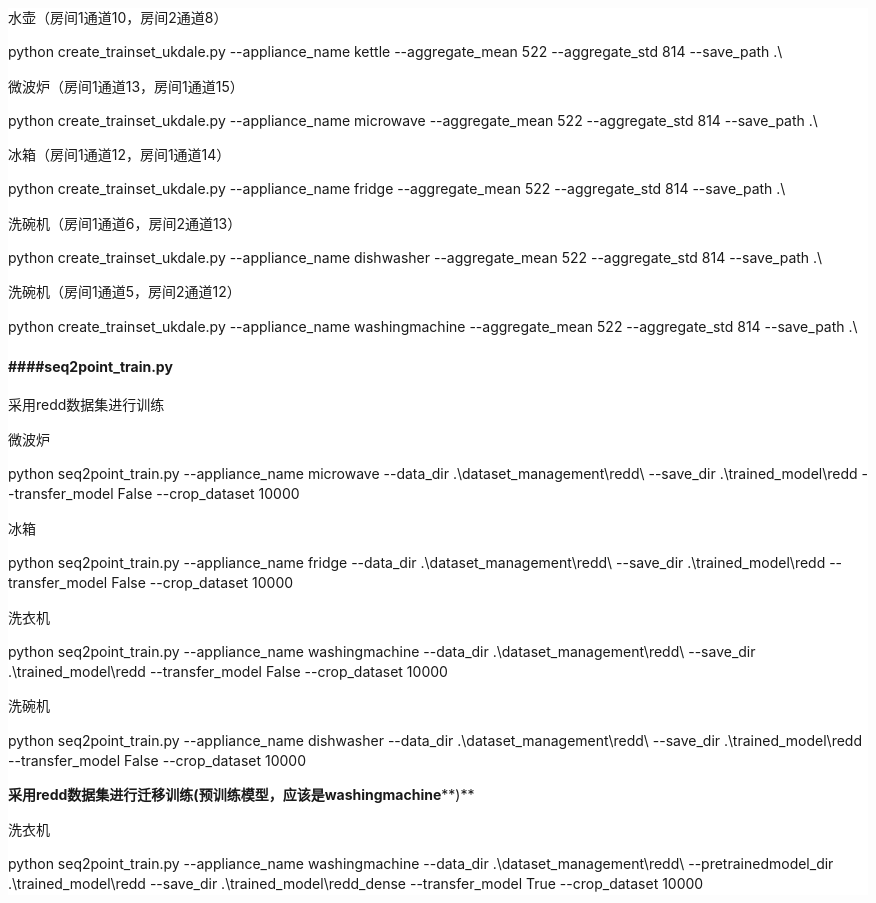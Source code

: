水壶（房间1通道10，房间2通道8）

python create_trainset_ukdale.py --appliance_name kettle --aggregate_mean 522 --aggregate_std 814 --save_path .\\



微波炉（房间1通道13，房间1通道15）

python create_trainset_ukdale.py --appliance_name microwave --aggregate_mean 522 --aggregate_std 814 --save_path .\\



冰箱（房间1通道12，房间1通道14）

python create_trainset_ukdale.py --appliance_name fridge --aggregate_mean 522 --aggregate_std 814 --save_path .\\



洗碗机（房间1通道6，房间2通道13）

python create_trainset_ukdale.py --appliance_name dishwasher --aggregate_mean 522 --aggregate_std 814 --save_path .\\



洗碗机（房间1通道5，房间2通道12）

python create_trainset_ukdale.py --appliance_name washingmachine --aggregate_mean 522 --aggregate_std 814 --save_path .\\



#### ####seq2point_train.py

采用redd数据集进行训练

微波炉

python seq2point_train.py --appliance_name microwave --data_dir .\\dataset_management\\redd\\ --save_dir .\\trained_model\\redd --transfer_model False --crop_dataset 10000

冰箱

python seq2point_train.py --appliance_name fridge --data_dir .\\dataset_management\\redd\\ --save_dir .\\trained_model\\redd --transfer_model False --crop_dataset 10000

洗衣机

python seq2point_train.py --appliance_name washingmachine --data_dir .\\dataset_management\\redd\\ --save_dir .\\trained_model\\redd --transfer_model False --crop_dataset 10000

洗碗机

python seq2point_train.py --appliance_name dishwasher --data_dir .\\dataset_management\\redd\\ --save_dir .\\trained_model\\redd --transfer_model False --crop_dataset 10000



**采用****redd****数据集进行迁移训练(预训练模型，应该是washingmachine****)**

洗衣机

python seq2point_train.py --appliance_name washingmachine  --data_dir .\\dataset_management\\redd\\  --pretrainedmodel_dir .\\trained_model\\redd --save_dir .\\trained_model\\redd_dense --transfer_model True --crop_dataset 10000
